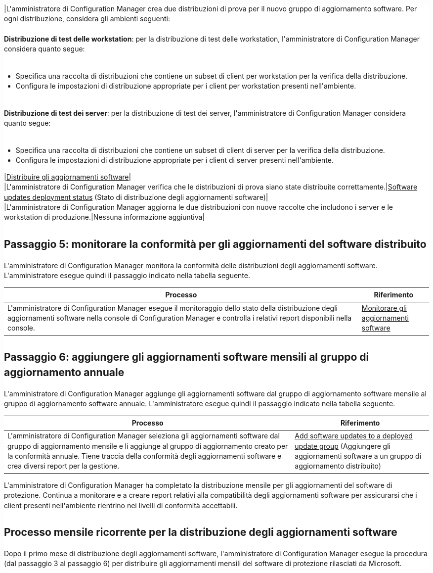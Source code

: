 |L'amministratore di Configuration Manager crea due distribuzioni di prova per il nuovo gruppo di aggiornamento software. Per ogni distribuzione, considera gli ambienti seguenti:<br /><br /> **Distribuzione di test delle workstation**: per la distribuzione di test delle workstation, l'amministratore di Configuration Manager considera quanto segue:<br /><br /><ul><li>Specifica una raccolta di distribuzioni che contiene un subset di client per workstation per la verifica della distribuzione.</li><li>Configura le impostazioni di distribuzione appropriate per i client per workstation presenti nell'ambiente.</li></ul><br />**Distribuzione di test dei server**: per la distribuzione di test dei server, l'amministratore di Configuration Manager considera quanto segue:<br /><br /><ul><li>Specifica una raccolta di distribuzioni che contiene un subset di client di server per la verifica della distribuzione.</li><li>Configura le impostazioni di distribuzione appropriate per i client di server presenti nell'ambiente.</li></ul>|[Distribuire gli aggiornamenti software](deploy-software-updates.md)|  
|L'amministratore di Configuration Manager verifica che le distribuzioni di prova siano state distribuite correttamente.|[Software updates deployment status](monitor-software-updates.md#BKMK_SUDeployStatus) (Stato di distribuzione degli aggiornamenti software)|  
|L'amministratore di Configuration Manager aggiorna le due distribuzioni con nuove raccolte che includono i server e le workstation di produzione.|Nessuna informazione aggiuntiva|  

##  <a name="step-5-monitor-compliance-for-deployed-software-updates"></a><a name="BKMK_Step5"></a> Passaggio 5: monitorare la conformità per gli aggiornamenti del software distribuito  
 L'amministratore di Configuration Manager monitora la conformità delle distribuzioni degli aggiornamenti software. L'amministratore esegue quindi il passaggio indicato nella tabella seguente.  

|Processo|Riferimento|  
|-------------|---------------|  
|L'amministratore di Configuration Manager esegue il monitoraggio dello stato della distribuzione degli aggiornamenti software nella console di Configuration Manager e controlla i relativi report disponibili nella console.|[Monitorare gli aggiornamenti software](../../sum/deploy-use/monitor-software-updates.md)|  

##  <a name="step-6-add-monthly-software-updates-to-the-yearly-update-group"></a><a name="BKMK_Step6"></a> Passaggio 6: aggiungere gli aggiornamenti software mensili al gruppo di aggiornamento annuale  
 L'amministratore di Configuration Manager aggiunge gli aggiornamenti software dal gruppo di aggiornamento software mensile al gruppo di aggiornamento software annuale. L'amministratore esegue quindi il passaggio indicato nella tabella seguente.  

|Processo|Riferimento|  
|-------------|---------------|  
|L'amministratore di Configuration Manager seleziona gli aggiornamenti software dal gruppo di aggiornamento mensile e li aggiunge al gruppo di aggiornamento creato per la conformità annuale. Tiene traccia della conformità degli aggiornamenti software e crea diversi report per la gestione.|[Add software updates to a deployed update group](add-software-updates-to-an-update-group.md) (Aggiungere gli aggiornamenti software a un gruppo di aggiornamento distribuito)|  

L'amministratore di Configuration Manager ha completato la distribuzione mensile per gli aggiornamenti del software di protezione. Continua a monitorare e a creare report relativi alla compatibilità degli aggiornamenti software per assicurarsi che i client presenti nell'ambiente rientrino nei livelli di conformità accettabili.  

##  <a name="recurring-monthly-process-to-deploy-software-updates"></a><a name="BKMK_MonthlyProcess"></a> Processo mensile ricorrente per la distribuzione degli aggiornamenti software  
 Dopo il primo mese di distribuzione degli aggiornamenti software, l'amministratore di Configuration Manager esegue la procedura (dal passaggio 3 al passaggio 6) per distribuire gli aggiornamenti mensili del software di protezione rilasciati da Microsoft.  
